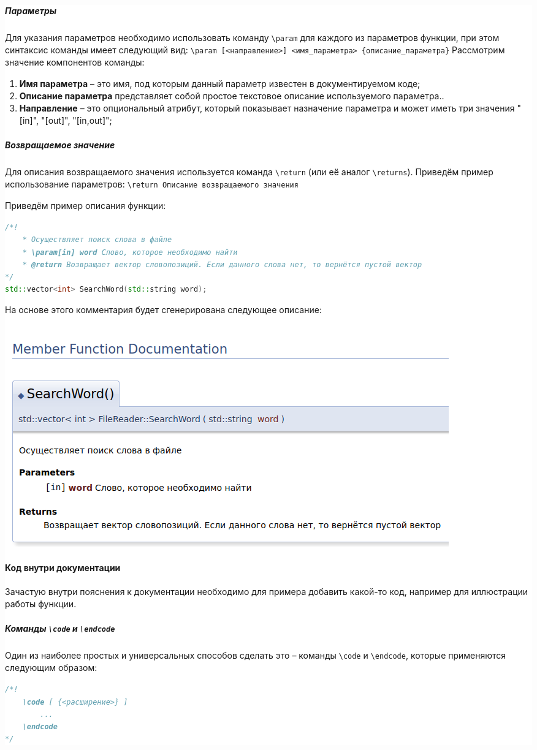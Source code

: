 ##### Параметры
Для указания параметров необходимо использовать команду `\param` для каждого из параметров функции, при этом синтаксис команды имеет следующий вид:
`\param [<направление>] <имя_параметра> {описание_параметра}`
Рассмотрим значение компонентов команды:
1. **Имя параметра** – это имя, под которым данный параметр известен в документируемом коде;
2. **Описание параметра** представляет собой простое текстовое описание используемого параметра..
3. **Направление** – это опциональный атрибут, который показывает назначение параметра и может иметь три значения "[in]", "[out]", "[in,out]";
##### Возвращаемое значение

Для описания возвращаемого значения используется команда `\return` (или её аналог `\returns`). Приведём пример использование параметров: `\return Описание возвращаемого значения`

Приведём пример описания функции:
```c++
/*!
    * Осуществляет поиск слова в файле
    * \param[in] word Слово, которое необходимо найти
    * @return Возвращает вектор словопозиций. Если данного слова нет, то вернётся пустой вектор
*/
std::vector<int> SearchWord(std::string word);
```
На основе этого комментария будет сгенерирована следующее описание:

 ![Описание функции](img/search_word.png)
 
#### Код внутри документации
Зачастую внутри пояснения к документации необходимо для примера добавить какой-то код, например для иллюстрации работы функции.

##### Команды `\code` и `\endcode`
Один из наиболее простых и универсальных способов сделать это – команды `\code` и `\endcode`, которые применяются следующим образом:
```c++
/*!
    \code [ {<расширение>} ]
        ...
    \endcode
*/
```


[task-1]: ./task1.md
[task-5]: ./task5.md
[task-7]: ./task7.md
[task-vm]: ./task_vm_prepare.md
[task-repo]: ./task_repo_prepare.md